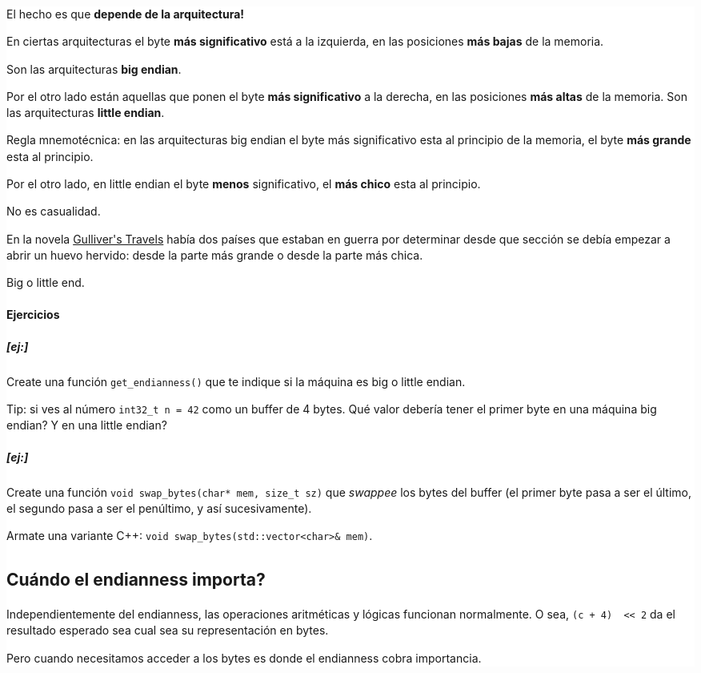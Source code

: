 El hecho es que **depende de la arquitectura!**

En ciertas arquitecturas el byte **más significativo** está a la izquierda,
en las posiciones **más bajas** de la memoria.

Son las arquitecturas **big endian**.

Por el otro lado están aquellas que ponen el byte **más significativo** a la
derecha, en las posiciones **más altas** de la memoria. Son las arquitecturas
**little endian**.

Regla mnemotécnica: en las arquitecturas big endian el byte más
significativo esta al principio de la memoria, el byte **más grande**
esta al principio.

Por el otro lado, en little endian el byte **menos** significativo, el
**más chico** esta al principio.

No es casualidad.

En la novela
[Gulliver's Travels](https://en.wikipedia.org/wiki/Gulliver%27s_Travels)
había dos países que estaban en guerra por determinar desde que sección
se debía empezar a abrir un huevo hervido: desde la parte más grande o
desde la parte más chica.

Big o little end.


#### Ejercicios

##### [ej:]

Create una función `get_endianness()` que te indique si la máquina es
big o little endian.

Tip: si ves al número `int32_t n = 42` como un buffer de 4 bytes. Qué
valor debería tener el primer byte en una máquina big endian? Y en una
little endian?


##### [ej:]

Create una función `void swap_bytes(char* mem, size_t sz)` que *swappee* los
bytes del buffer (el primer byte pasa a ser el último, el segundo pasa a
ser el penúltimo, y así sucesivamente).

Armate una variante C++: `void swap_bytes(std::vector<char>& mem)`.


## Cuándo el endianness importa?

Independientemente del endianness, las operaciones aritméticas y lógicas
funcionan normalmente. O sea, `(c + 4)  << 2` da el resultado esperado
sea cual sea su representación en bytes.

Pero cuando necesitamos acceder a los bytes es donde el endianness cobra
importancia.
